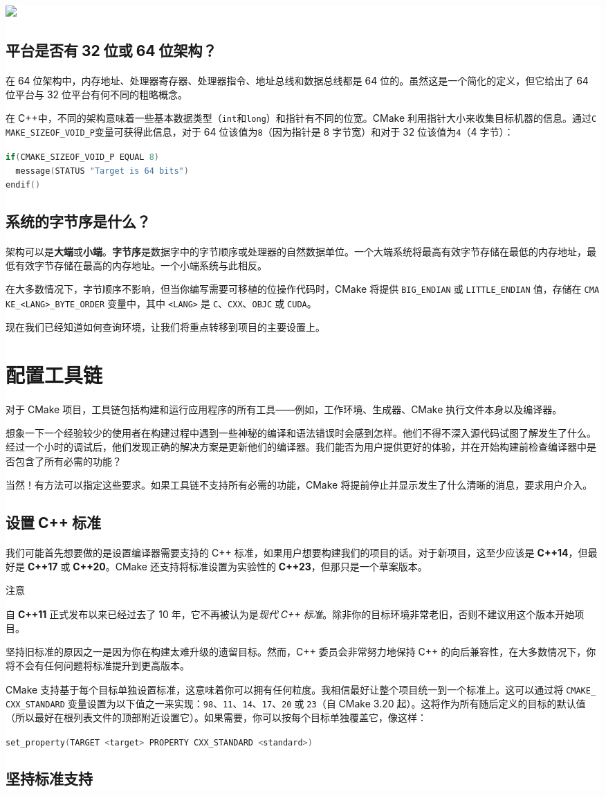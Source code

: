 ![](img/table_02.jpg)

## 平台是否有 32 位或 64 位架构？

在 64 位架构中，内存地址、处理器寄存器、处理器指令、地址总线和数据总线都是 64 位的。虽然这是一个简化的定义，但它给出了 64 位平台与 32 位平台有何不同的粗略概念。

在 C++中，不同的架构意味着一些基本数据类型（`int`和`long`）和指针有不同的位宽。CMake 利用指针大小来收集目标机器的信息。通过`CMAKE_SIZEOF_VOID_P`变量可获得此信息，对于 64 位该值为`8`（因为指针是 8 字节宽）和对于 32 位该值为`4`（4 字节）：

```cpp
if(CMAKE_SIZEOF_VOID_P EQUAL 8)
  message(STATUS "Target is 64 bits")
endif()
```

## 系统的字节序是什么？

架构可以是**大端**或**小端**。**字节序**是数据字中的字节顺序或处理器的自然数据单位。一个大端系统将最高有效字节存储在最低的内存地址，最低有效字节存储在最高的内存地址。一个小端系统与此相反。

在大多数情况下，字节顺序不影响，但当你编写需要可移植的位操作代码时，CMake 将提供 `BIG_ENDIAN` 或 `LITTLE_ENDIAN` 值，存储在 `CMAKE_<LANG>_BYTE_ORDER` 变量中，其中 `<LANG>` 是 `C`、`CXX`、`OBJC` 或 `CUDA`。

现在我们已经知道如何查询环境，让我们将重点转移到项目的主要设置上。

# 配置工具链

对于 CMake 项目，工具链包括构建和运行应用程序的所有工具——例如，工作环境、生成器、CMake 执行文件本身以及编译器。

想象一下一个经验较少的使用者在构建过程中遇到一些神秘的编译和语法错误时会感到怎样。他们不得不深入源代码试图了解发生了什么。经过一个小时的调试后，他们发现正确的解决方案是更新他们的编译器。我们能否为用户提供更好的体验，并在开始构建前检查编译器中是否包含了所有必需的功能？

当然！有方法可以指定这些要求。如果工具链不支持所有必需的功能，CMake 将提前停止并显示发生了什么清晰的消息，要求用户介入。

## 设置 C++ 标准

我们可能首先想要做的是设置编译器需要支持的 C++ 标准，如果用户想要构建我们的项目的话。对于新项目，这至少应该是 **C++14**，但最好是 **C++17** 或 **C++20**。CMake 还支持将标准设置为实验性的 **C++23**，但那只是一个草案版本。

注意

自 **C++11** 正式发布以来已经过去了 10 年，它不再被认为是*现代 C++ 标准*。除非你的目标环境非常老旧，否则不建议用这个版本开始项目。

坚持旧标准的原因之一是因为你在构建太难升级的遗留目标。然而，C++ 委员会非常努力地保持 C++ 的向后兼容性，在大多数情况下，你将不会有任何问题将标准提升到更高版本。

CMake 支持基于每个目标单独设置标准，这意味着你可以拥有任何粒度。我相信最好让整个项目统一到一个标准上。这可以通过将 `CMAKE_CXX_STANDARD` 变量设置为以下值之一来实现：`98`、`11`、`14`、`17`、`20` 或 `23`（自 CMake 3.20 起）。这将作为所有随后定义的目标的默认值（所以最好在根列表文件的顶部附近设置它）。如果需要，你可以按每个目标单独覆盖它，像这样：

```cpp
set_property(TARGET <target> PROPERTY CXX_STANDARD <standard>)
```

## 坚持标准支持
